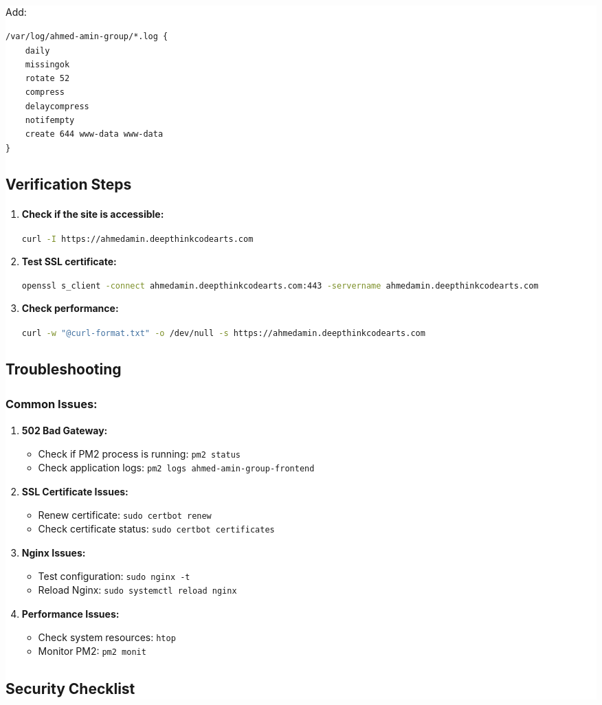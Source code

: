 Add:

```
/var/log/ahmed-amin-group/*.log {
    daily
    missingok
    rotate 52
    compress
    delaycompress
    notifempty
    create 644 www-data www-data
}
```

## Verification Steps

1. **Check if the site is accessible:**
   ```bash
   curl -I https://ahmedamin.deepthinkcodearts.com
   ```

2. **Test SSL certificate:**
   ```bash
   openssl s_client -connect ahmedamin.deepthinkcodearts.com:443 -servername ahmedamin.deepthinkcodearts.com
   ```

3. **Check performance:**
   ```bash
   curl -w "@curl-format.txt" -o /dev/null -s https://ahmedamin.deepthinkcodearts.com
   ```

## Troubleshooting

### Common Issues:

1. **502 Bad Gateway:**
   - Check if PM2 process is running: `pm2 status`
   - Check application logs: `pm2 logs ahmed-amin-group-frontend`

2. **SSL Certificate Issues:**
   - Renew certificate: `sudo certbot renew`
   - Check certificate status: `sudo certbot certificates`

3. **Nginx Issues:**
   - Test configuration: `sudo nginx -t`
   - Reload Nginx: `sudo systemctl reload nginx`

4. **Performance Issues:**
   - Check system resources: `htop`
   - Monitor PM2: `pm2 monit`

## Security Checklist
